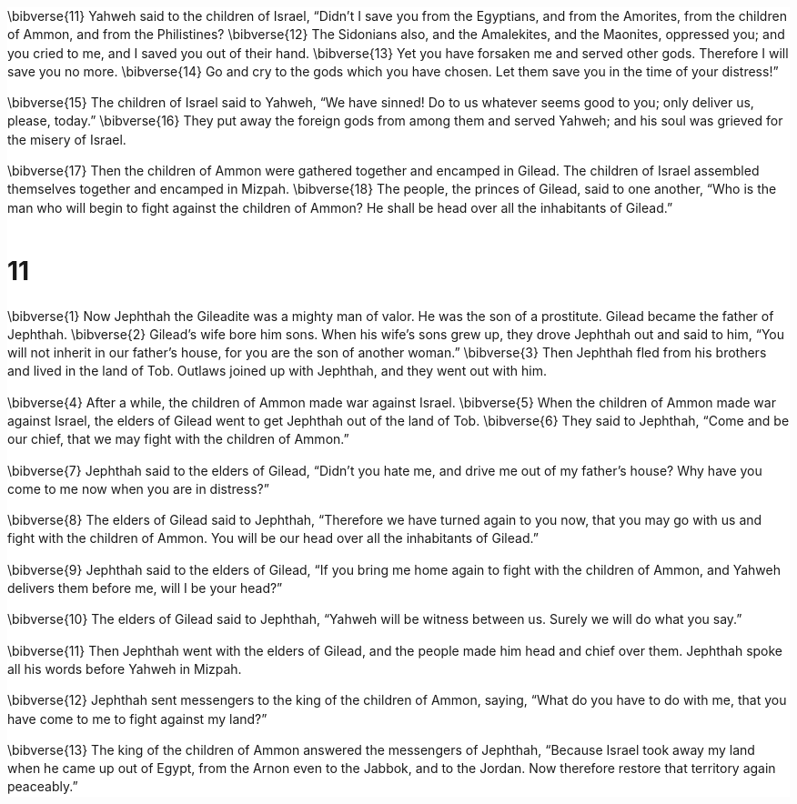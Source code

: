 \bibverse{11} Yahweh said to the children of Israel, “Didn’t I save you from the Egyptians, and from the Amorites, from the children of Ammon, and from the Philistines? \bibverse{12} The Sidonians also, and the Amalekites, and the Maonites, oppressed you; and you cried to me, and I saved you out of their hand. \bibverse{13} Yet you have forsaken me and served other gods. Therefore I will save you no more. \bibverse{14} Go and cry to the gods which you have chosen. Let them save you in the time of your distress!” 

\bibverse{15} The children of Israel said to Yahweh, “We have sinned! Do to us whatever seems good to you; only deliver us, please, today.” \bibverse{16} They put away the foreign gods from among them and served Yahweh; and his soul was grieved for the misery of Israel. 

\bibverse{17} Then the children of Ammon were gathered together and encamped in Gilead. The children of Israel assembled themselves together and encamped in Mizpah. \bibverse{18} The people, the princes of Gilead, said to one another, “Who is the man who will begin to fight against the children of Ammon? He shall be head over all the inhabitants of Gilead.” 

# 11 
\bibverse{1} Now Jephthah the Gileadite was a mighty man of valor. He was the son of a prostitute. Gilead became the father of Jephthah. \bibverse{2} Gilead’s wife bore him sons. When his wife’s sons grew up, they drove Jephthah out and said to him, “You will not inherit in our father’s house, for you are the son of another woman.” \bibverse{3} Then Jephthah fled from his brothers and lived in the land of Tob. Outlaws joined up with Jephthah, and they went out with him. 

\bibverse{4} After a while, the children of Ammon made war against Israel. \bibverse{5} When the children of Ammon made war against Israel, the elders of Gilead went to get Jephthah out of the land of Tob. \bibverse{6} They said to Jephthah, “Come and be our chief, that we may fight with the children of Ammon.” 

\bibverse{7} Jephthah said to the elders of Gilead, “Didn’t you hate me, and drive me out of my father’s house? Why have you come to me now when you are in distress?” 

\bibverse{8} The elders of Gilead said to Jephthah, “Therefore we have turned again to you now, that you may go with us and fight with the children of Ammon. You will be our head over all the inhabitants of Gilead.” 

\bibverse{9} Jephthah said to the elders of Gilead, “If you bring me home again to fight with the children of Ammon, and Yahweh delivers them before me, will I be your head?” 

\bibverse{10} The elders of Gilead said to Jephthah, “Yahweh will be witness between us. Surely we will do what you say.” 

\bibverse{11} Then Jephthah went with the elders of Gilead, and the people made him head and chief over them. Jephthah spoke all his words before Yahweh in Mizpah. 

\bibverse{12} Jephthah sent messengers to the king of the children of Ammon, saying, “What do you have to do with me, that you have come to me to fight against my land?” 

\bibverse{13} The king of the children of Ammon answered the messengers of Jephthah, “Because Israel took away my land when he came up out of Egypt, from the Arnon even to the Jabbok, and to the Jordan. Now therefore restore that territory again peaceably.” 
